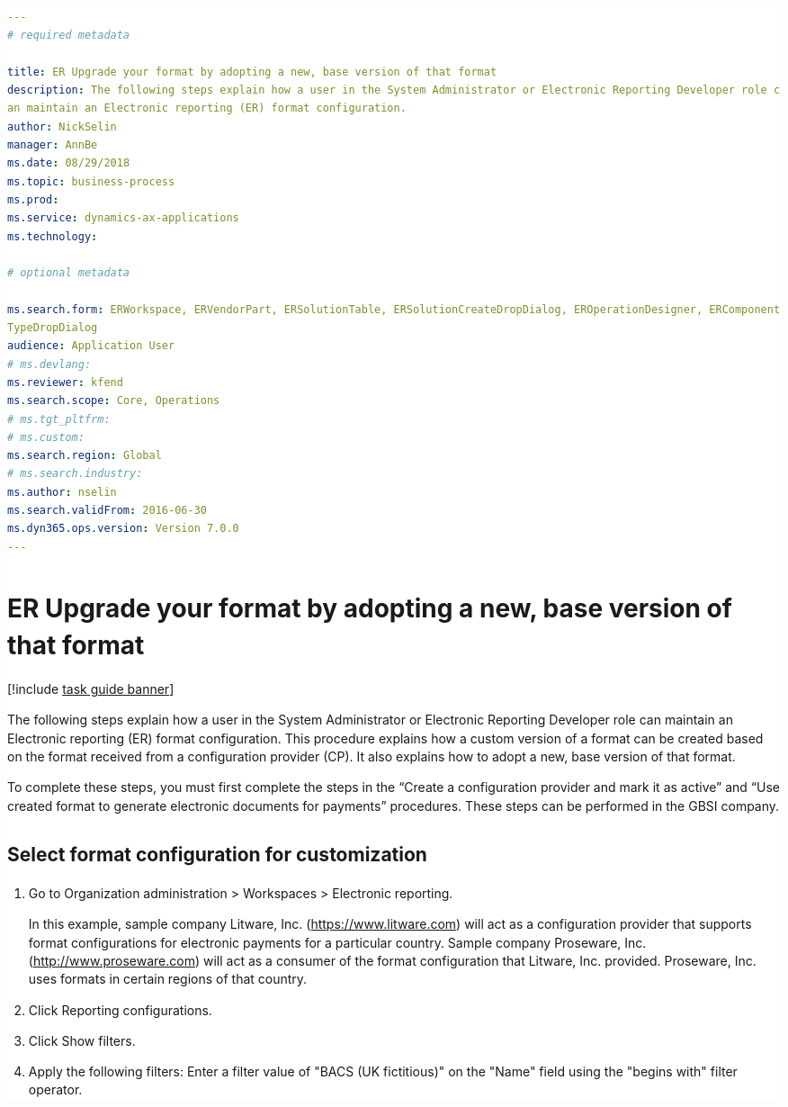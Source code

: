 ```yaml
--- 
# required metadata 
 
title: ER Upgrade your format by adopting a new, base version of that format
description: The following steps explain how a user in the System Administrator or Electronic Reporting Developer role can maintain an Electronic reporting (ER) format configuration. 
author: NickSelin
manager: AnnBe 
ms.date: 08/29/2018
ms.topic: business-process 
ms.prod:  
ms.service: dynamics-ax-applications 
ms.technology:  
 
# optional metadata 
 
ms.search.form: ERWorkspace, ERVendorPart, ERSolutionTable, ERSolutionCreateDropDialog, EROperationDesigner, ERComponentTypeDropDialog   
audience: Application User 
# ms.devlang:  
ms.reviewer: kfend
ms.search.scope: Core, Operations 
# ms.tgt_pltfrm:  
# ms.custom:  
ms.search.region: Global
# ms.search.industry: 
ms.author: nselin
ms.search.validFrom: 2016-06-30 
ms.dyn365.ops.version: Version 7.0.0 
---
```

# ER Upgrade your format by adopting a new, base version of that format

[!include [task guide banner](../../includes/task-guide-banner.md)]

The following steps explain how a user in the System Administrator or Electronic Reporting Developer role can maintain an Electronic reporting (ER) format configuration. This procedure explains how a custom version of a format can be created based on the format received from a configuration provider (CP). It also explains how to adopt a new, base version of that format.

To complete these steps, you must first complete the steps in the “Create a configuration provider and mark it as active” and “Use created format to generate electronic documents for payments” procedures. These steps can be performed in the GBSI company.

## Select format configuration for customization
1. Go to Organization administration > Workspaces > Electronic reporting.

    In this example, sample company Litware, Inc. (https://www.litware.com) will act as a configuration provider that supports format configurations for electronic payments for a particular country.    Sample company Proseware, Inc. (http://www.proseware.com) will act as a consumer of the format configuration that Litware, Inc. provided. Proseware, Inc. uses formats in certain regions of that country.  
2. Click Reporting configurations.
3. Click Show filters.
4. Apply the following filters: Enter a filter value of "BACS (UK fictitious)" on the "Name" field using the "begins with" filter operator.
  